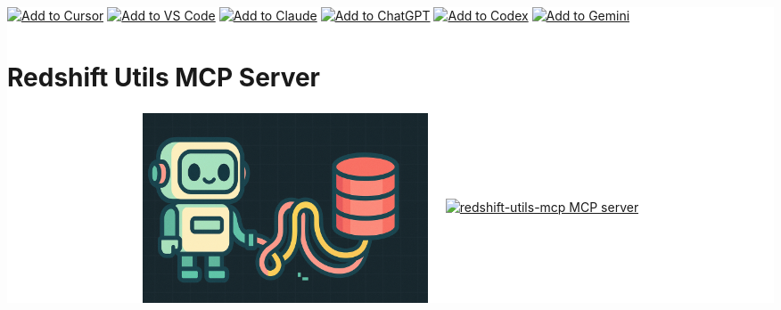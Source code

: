 [![Add to Cursor](https://fastmcp.me/badges/cursor_dark.svg)](https://fastmcp.me/MCP/Details/1129/redshift-utils)
[![Add to VS Code](https://fastmcp.me/badges/vscode_dark.svg)](https://fastmcp.me/MCP/Details/1129/redshift-utils)
[![Add to Claude](https://fastmcp.me/badges/claude_dark.svg)](https://fastmcp.me/MCP/Details/1129/redshift-utils)
[![Add to ChatGPT](https://fastmcp.me/badges/chatgpt_dark.svg)](https://fastmcp.me/MCP/Details/1129/redshift-utils)
[![Add to Codex](https://fastmcp.me/badges/codex_dark.svg)](https://fastmcp.me/MCP/Details/1129/redshift-utils)
[![Add to Gemini](https://fastmcp.me/badges/gemini_dark.svg)](https://fastmcp.me/MCP/Details/1129/redshift-utils)

# Redshift Utils MCP Server
<div align="center">
  
  <div style="display: flex; justify-content: center; align-items: center; gap: 20px;">
    <img src="docs/banner.png" width="320">
    
 <a href="https://glama.ai/mcp/servers/@vinodismyname/redshift-utils-mcp">
      <img width="400" src="https://glama.ai/mcp/servers/@vinodismyname/redshift-utils-mcp/badge" alt="redshift-utils-mcp MCP server" />
  </div>
  